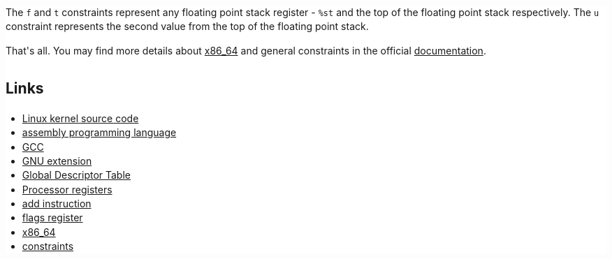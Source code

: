 The `f` and `t` constraints represent any floating point stack register -
`%st` and the top of the floating point stack respectively. The `u` constraint
represents the second value from the top of the floating point stack.

That's all. You may find more details about
[x86_64](https://en.wikipedia.org/wiki/X86-64) and general constraints in the
official
[documentation](https://gcc.gnu.org/onlinedocs/gcc/Machine-Constraints.html#Machine-Constraints).

Links
--------------------------------------------------------------------------------

* [Linux kernel source code](https://github.com/torvalds/linux)
* [assembly programming language](https://en.wikipedia.org/wiki/Assembly_language) 
* [GCC](https://en.wikipedia.org/wiki/GNU_Compiler_Collection)
* [GNU extension](https://gcc.gnu.org/onlinedocs/gcc/C-Extensions.html)
* [Global Descriptor Table](https://en.wikipedia.org/wiki/Global_Descriptor_Table)
* [Processor registers](https://en.wikipedia.org/wiki/Processor_register)
* [add instruction](http://x86.renejeschke.de/html/file_module_x86_id_5.html)
* [flags register](https://en.wikipedia.org/wiki/FLAGS_register)
* [x86_64](https://en.wikipedia.org/wiki/X86-64)
* [constraints](https://gcc.gnu.org/onlinedocs/gcc/Machine-Constraints.html#Machine-Constraints)

